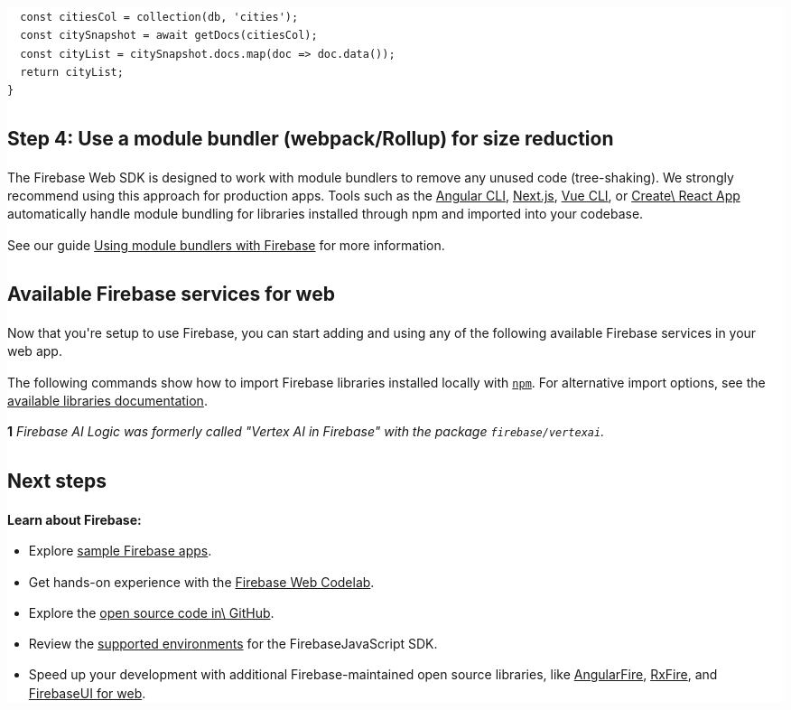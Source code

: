 ```
  const citiesCol = collection(db, 'cities');
  const citySnapshot = await getDocs(citiesCol);
  const cityList = citySnapshot.docs.map(doc => doc.data());
  return cityList;
}
```

## **Step 4**: Use a module bundler (webpack/Rollup) for size reduction

The Firebase Web SDK is designed to work with module bundlers to remove any
unused code (tree-shaking). We strongly recommend using this approach for
production apps. Tools such as the [Angular CLI](https://angular.io/cli),
[Next.js](https://nextjs.org/), [Vue CLI](https://cli.vuejs.org/), or [Create\\
React App](https://reactjs.org/docs/create-a-new-react-app.html) automatically
handle module bundling for libraries installed through npm and imported into
your codebase.

See our guide [Using module bundlers with Firebase](https://firebase.google.com/docs/web/module-bundling) for more information.

## Available Firebase services for web

Now that you're setup to use Firebase, you can start adding and using any of the
following available Firebase services in your web app.

The following commands show how to import Firebase libraries installed locally
with [`npm`](https://npmjs.com/). For alternative import options, see the
[available libraries documentation](https://firebase.google.com/docs/web/learn-more#available-libraries).

**1** _Firebase AI Logic was formerly called_
_"Vertex AI in Firebase" with the package_
_`firebase/vertexai`._

## Next steps

**Learn about Firebase:**

- Explore [sample Firebase apps](https://firebase.google.com/docs/samples).

- Get hands-on experience with the
[Firebase Web Codelab](https://firebase.google.com/codelabs/firebase-nextjs).

- Explore the [open source code in\\
GitHub](https://github.com/firebase/firebase-js-sdk).

- Review the [supported environments](https://firebase.google.com/docs/web/environments-js-sdk) for the
FirebaseJavaScript SDK.

- Speed up your development with additional Firebase-maintained open source
libraries, like
[AngularFire](https://firebaseopensource.com/projects/angular/angularfire2/),
[RxFire](https://github.com/firebase/firebase-js-sdk/tree/master/packages/rxfire#rxfire), and
[FirebaseUI for web](https://firebaseopensource.com/projects/firebase/firebaseui-web/).
